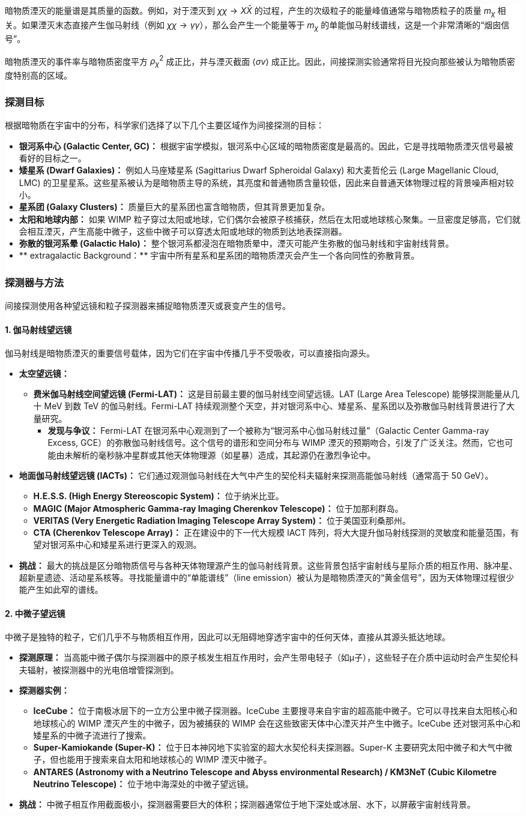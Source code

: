 暗物质湮灭的能量谱是其质量的函数。例如，对于湮灭到 $\chi\chi \to X\bar{X}$ 的过程，产生的次级粒子的能量峰值通常与暗物质粒子的质量 $m_\chi$ 相关。如果湮灭末态直接产生伽马射线（例如 $\chi\chi \to \gamma\gamma$），那么会产生一个能量等于 $m_\chi$ 的单能伽马射线谱线，这是一个非常清晰的“烟囱信号”。

暗物质湮灭的事件率与暗物质密度平方 $\rho_\chi^2$ 成正比，并与湮灭截面 $\langle \sigma v \rangle$ 成正比。因此，间接探测实验通常将目光投向那些被认为暗物质密度特别高的区域。

### 探测目标

根据暗物质在宇宙中的分布，科学家们选择了以下几个主要区域作为间接探测的目标：

*   **银河系中心 (Galactic Center, GC)：** 根据宇宙学模拟，银河系中心区域的暗物质密度是最高的。因此，它是寻找暗物质湮灭信号最被看好的目标之一。
*   **矮星系 (Dwarf Galaxies)：** 例如人马座矮星系 (Sagittarius Dwarf Spheroidal Galaxy) 和大麦哲伦云 (Large Magellanic Cloud, LMC) 的卫星星系。这些星系被认为是暗物质主导的系统，其亮度和普通物质含量较低，因此来自普通天体物理过程的背景噪声相对较小。
*   **星系团 (Galaxy Clusters)：** 质量巨大的星系团也富含暗物质，但其背景更加复杂。
*   **太阳和地球内部：** 如果 WIMP 粒子穿过太阳或地球，它们偶尔会被原子核捕获，然后在太阳或地球核心聚集。一旦密度足够高，它们就会相互湮灭，产生高能中微子，这些中微子可以穿透太阳或地球的物质到达地表探测器。
*   **弥散的银河系晕 (Galactic Halo)：** 整个银河系都浸泡在暗物质晕中，湮灭可能产生弥散的伽马射线和宇宙射线背景。
*   ** extragalactic Background：** 宇宙中所有星系和星系团的暗物质湮灭会产生一个各向同性的弥散背景。

### 探测器与方法

间接探测使用各种望远镜和粒子探测器来捕捉暗物质湮灭或衰变产生的信号。

#### 1. 伽马射线望远镜

伽马射线是暗物质湮灭的重要信号载体，因为它们在宇宙中传播几乎不受吸收，可以直接指向源头。
*   **太空望远镜：**
    *   **费米伽马射线空间望远镜 (Fermi-LAT)：** 这是目前最主要的伽马射线空间望远镜。LAT (Large Area Telescope) 能够探测能量从几十 MeV 到数 TeV 的伽马射线。Fermi-LAT 持续观测整个天空，并对银河系中心、矮星系、星系团以及弥散伽马射线背景进行了大量研究。
        *   **发现与争议：** Fermi-LAT 在银河系中心观测到了一个被称为“银河系中心伽马射线过量”（Galactic Center Gamma-ray Excess, GCE）的弥散伽马射线信号。这个信号的谱形和空间分布与 WIMP 湮灭的预期吻合，引发了广泛关注。然而，它也可能由未解析的毫秒脉冲星群或其他天体物理源（如星暴）造成，其起源仍在激烈争论中。
*   **地面伽马射线望远镜 (IACTs)：** 它们通过观测伽马射线在大气中产生的契伦科夫辐射来探测高能伽马射线（通常高于 50 GeV）。
    *   **H.E.S.S. (High Energy Stereoscopic System)：** 位于纳米比亚。
    *   **MAGIC (Major Atmospheric Gamma-ray Imaging Cherenkov Telescope)：** 位于加那利群岛。
    *   **VERITAS (Very Energetic Radiation Imaging Telescope Array System)：** 位于美国亚利桑那州。
    *   **CTA (Cherenkov Telescope Array)：** 正在建设中的下一代大规模 IACT 阵列，将大大提升伽马射线探测的灵敏度和能量范围，有望对银河系中心和矮星系进行更深入的观测。

*   **挑战：** 最大的挑战是区分暗物质信号与各种天体物理源产生的伽马射线背景。这些背景包括宇宙射线与星际介质的相互作用、脉冲星、超新星遗迹、活动星系核等。寻找能量谱中的“单能谱线”（line emission）被认为是暗物质湮灭的“黄金信号”，因为天体物理过程很少能产生如此窄的谱线。

#### 2. 中微子望远镜

中微子是独特的粒子，它们几乎不与物质相互作用，因此可以无阻碍地穿透宇宙中的任何天体，直接从其源头抵达地球。
*   **探测原理：** 当高能中微子偶尔与探测器中的原子核发生相互作用时，会产生带电轻子（如μ子），这些轻子在介质中运动时会产生契伦科夫辐射，被探测器中的光电倍增管探测到。
*   **探测器实例：**
    *   **IceCube：** 位于南极冰层下的一立方公里中微子探测器。IceCube 主要搜寻来自宇宙的超高能中微子。它可以寻找来自太阳核心和地球核心的 WIMP 湮灭产生的中微子，因为被捕获的 WIMP 会在这些致密天体中心湮灭并产生中微子。IceCube 还对银河系中心和矮星系的中微子流进行了搜索。
    *   **Super-Kamiokande (Super-K)：** 位于日本神冈地下实验室的超大水契伦科夫探测器。Super-K 主要研究太阳中微子和大气中微子，但也能用于搜索来自太阳和地球核心的 WIMP 湮灭中微子。
    *   **ANTARES (Astronomy with a Neutrino Telescope and Abyss environmental Research) / KM3NeT (Cubic Kilometre Neutrino Telescope)：** 位于地中海深处的中微子望远镜。

*   **挑战：** 中微子相互作用截面极小，探测器需要巨大的体积；探测器通常位于地下深处或冰层、水下，以屏蔽宇宙射线背景。
